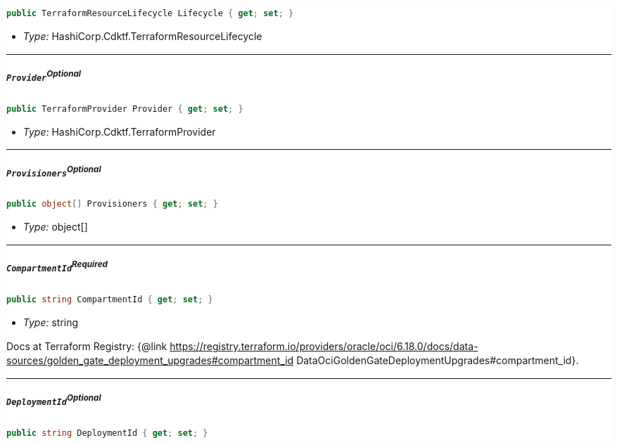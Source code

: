 ```csharp
public TerraformResourceLifecycle Lifecycle { get; set; }
```

- *Type:* HashiCorp.Cdktf.TerraformResourceLifecycle

---

##### `Provider`<sup>Optional</sup> <a name="Provider" id="rhizo-co-terraform-provider-oci.dataOciGoldenGateDeploymentUpgrades.DataOciGoldenGateDeploymentUpgradesConfig.property.provider"></a>

```csharp
public TerraformProvider Provider { get; set; }
```

- *Type:* HashiCorp.Cdktf.TerraformProvider

---

##### `Provisioners`<sup>Optional</sup> <a name="Provisioners" id="rhizo-co-terraform-provider-oci.dataOciGoldenGateDeploymentUpgrades.DataOciGoldenGateDeploymentUpgradesConfig.property.provisioners"></a>

```csharp
public object[] Provisioners { get; set; }
```

- *Type:* object[]

---

##### `CompartmentId`<sup>Required</sup> <a name="CompartmentId" id="rhizo-co-terraform-provider-oci.dataOciGoldenGateDeploymentUpgrades.DataOciGoldenGateDeploymentUpgradesConfig.property.compartmentId"></a>

```csharp
public string CompartmentId { get; set; }
```

- *Type:* string

Docs at Terraform Registry: {@link https://registry.terraform.io/providers/oracle/oci/6.18.0/docs/data-sources/golden_gate_deployment_upgrades#compartment_id DataOciGoldenGateDeploymentUpgrades#compartment_id}.

---

##### `DeploymentId`<sup>Optional</sup> <a name="DeploymentId" id="rhizo-co-terraform-provider-oci.dataOciGoldenGateDeploymentUpgrades.DataOciGoldenGateDeploymentUpgradesConfig.property.deploymentId"></a>

```csharp
public string DeploymentId { get; set; }
```
